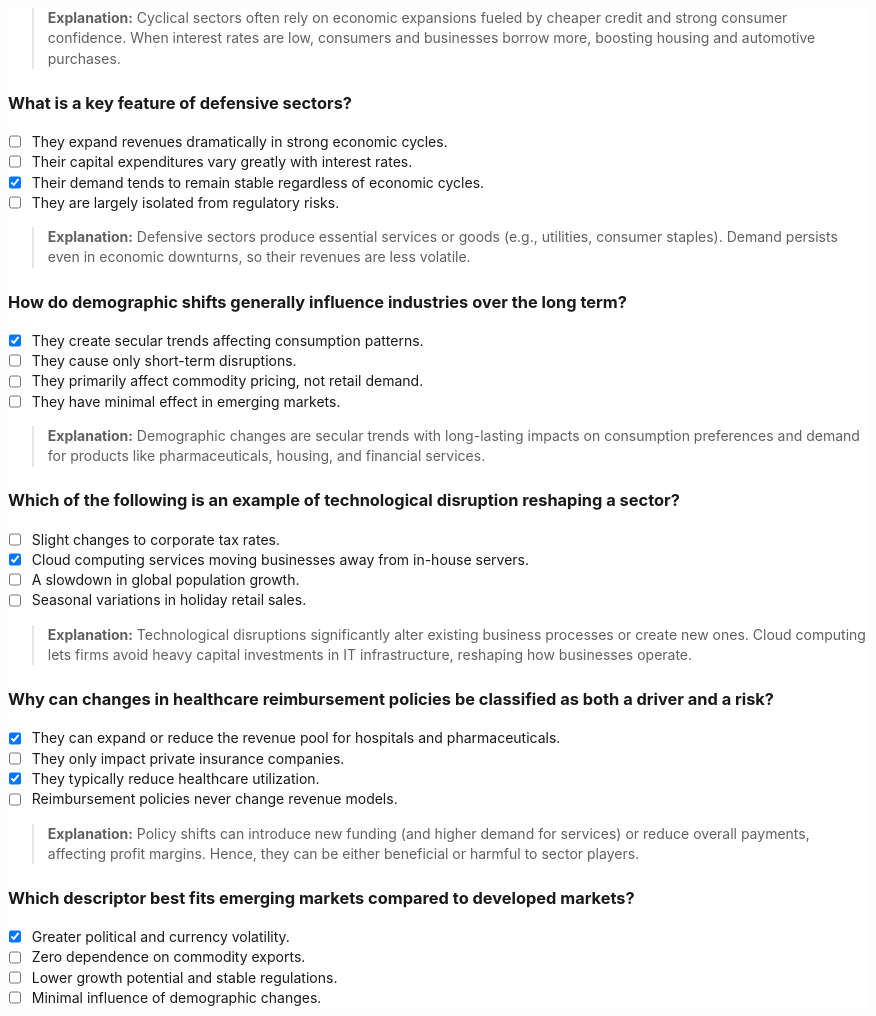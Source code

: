 > **Explanation:** Cyclical sectors often rely on economic expansions fueled by cheaper credit and strong consumer confidence. When interest rates are low, consumers and businesses borrow more, boosting housing and automotive purchases.

### What is a key feature of defensive sectors?

- [ ] They expand revenues dramatically in strong economic cycles.
- [ ] Their capital expenditures vary greatly with interest rates.
- [x] Their demand tends to remain stable regardless of economic cycles.
- [ ] They are largely isolated from regulatory risks.

> **Explanation:** Defensive sectors produce essential services or goods (e.g., utilities, consumer staples). Demand persists even in economic downturns, so their revenues are less volatile.

### How do demographic shifts generally influence industries over the long term?

- [x] They create secular trends affecting consumption patterns.
- [ ] They cause only short-term disruptions.
- [ ] They primarily affect commodity pricing, not retail demand.
- [ ] They have minimal effect in emerging markets.

> **Explanation:** Demographic changes are secular trends with long-lasting impacts on consumption preferences and demand for products like pharmaceuticals, housing, and financial services.

### Which of the following is an example of technological disruption reshaping a sector?

- [ ] Slight changes to corporate tax rates.
- [x] Cloud computing services moving businesses away from in-house servers.
- [ ] A slowdown in global population growth.
- [ ] Seasonal variations in holiday retail sales.

> **Explanation:** Technological disruptions significantly alter existing business processes or create new ones. Cloud computing lets firms avoid heavy capital investments in IT infrastructure, reshaping how businesses operate.

### Why can changes in healthcare reimbursement policies be classified as both a driver and a risk?

- [x] They can expand or reduce the revenue pool for hospitals and pharmaceuticals.
- [ ] They only impact private insurance companies.
- [x] They typically reduce healthcare utilization.
- [ ] Reimbursement policies never change revenue models.

> **Explanation:** Policy shifts can introduce new funding (and higher demand for services) or reduce overall payments, affecting profit margins. Hence, they can be either beneficial or harmful to sector players.

### Which descriptor best fits emerging markets compared to developed markets?

- [x] Greater political and currency volatility.
- [ ] Zero dependence on commodity exports.
- [ ] Lower growth potential and stable regulations.
- [ ] Minimal influence of demographic changes.
